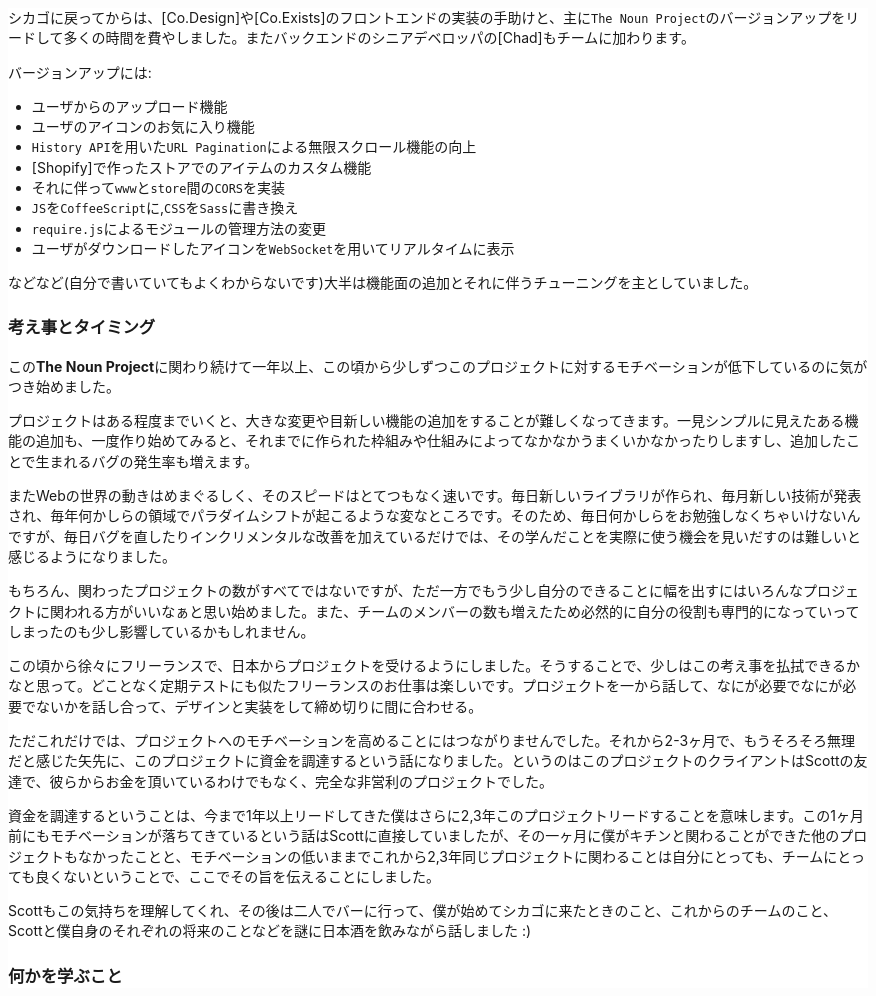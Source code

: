シカゴに戻ってからは、[Co.Design]や[Co.Exists]のフロントエンドの実装の手助けと、主に`The Noun Project`のバージョンアップをリードして多くの時間を費やしました。またバックエンドのシニアデベロッパの[Chad]もチームに加わります。

バージョンアップには:

-   ユーザからのアップロード機能
-   ユーザのアイコンのお気に入り機能
-   `History API`を用いた`URL Pagination`による無限スクロール機能の向上
-   [Shopify]で作ったストアでのアイテムのカスタム機能
-   それに伴って`www`と`store`間の`CORS`を実装
-   `JS`を`CoffeeScript`に,`CSS`を`Sass`に書き換え
-   `require.js`によるモジュールの管理方法の変更
-   ユーザがダウンロードしたアイコンを`WebSocket`を用いてリアルタイムに表示

などなど(自分で書いていてもよくわからないです)大半は機能面の追加とそれに伴うチューニングを主としていました。

### 考え事とタイミング

この**The Noun Project**に関わり続けて一年以上、この頃から少しずつこのプロジェクトに対するモチベーションが低下しているのに気がつき始めました。

プロジェクトはある程度までいくと、大きな変更や目新しい機能の追加をすることが難しくなってきます。一見シンプルに見えたある機能の追加も、一度作り始めてみると、それまでに作られた枠組みや仕組みによってなかなかうまくいかなかったりしますし、追加したことで生まれるバグの発生率も増えます。

またWebの世界の動きはめまぐるしく、そのスピードはとてつもなく速いです。毎日新しいライブラリが作られ、毎月新しい技術が発表され、毎年何かしらの領域でパラダイムシフトが起こるような変なところです。そのため、毎日何かしらをお勉強しなくちゃいけないんですが、毎日バグを直したりインクリメンタルな改善を加えているだけでは、その学んだことを実際に使う機会を見いだすのは難しいと感じるようになりました。

もちろん、関わったプロジェクトの数がすべてではないですが、ただ一方でもう少し自分のできることに幅を出すにはいろんなプロジェクトに関われる方がいいなぁと思い始めました。また、チームのメンバーの数も増えたため必然的に自分の役割も専門的になっていってしまったのも少し影響しているかもしれません。


この頃から徐々にフリーランスで、日本からプロジェクトを受けるようにしました。そうすることで、少しはこの考え事を払拭できるかなと思って。どことなく定期テストにも似たフリーランスのお仕事は楽しいです。プロジェクトを一から話して、なにが必要でなにが必要でないかを話し合って、デザインと実装をして締め切りに間に合わせる。

ただこれだけでは、プロジェクトへのモチベーションを高めることにはつながりませんでした。それから2-3ヶ月で、もうそろそろ無理だと感じた矢先に、このプロジェクトに資金を調達するという話になりました。というのはこのプロジェクトのクライアントはScottの友達で、彼らからお金を頂いているわけでもなく、完全な非営利のプロジェクトでした。

資金を調達するということは、今まで1年以上リードしてきた僕はさらに2,3年このプロジェクトリードすることを意味します。この1ヶ月前にもモチベーションが落ちてきているという話はScottに直接していましたが、その一ヶ月に僕がキチンと関わることができた他のプロジェクトもなかったことと、モチベーションの低いままでこれから2,3年同じプロジェクトに関わることは自分にとっても、チームにとっても良くないということで、ここでその旨を伝えることにしました。

Scottもこの気持ちを理解してくれ、その後は二人でバーに行って、僕が始めてシカゴに来たときのこと、これからのチームのこと、Scottと僕自身のそれぞれの将来のことなどを謎に日本酒を飲みながら話しました :)


### 何かを学ぶこと

[Nike Better World]: http://www.nikebetterworld.com/